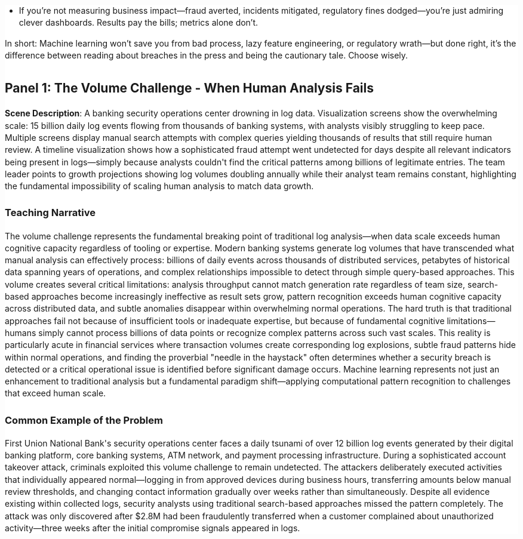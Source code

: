 - If you’re not measuring business impact—fraud averted, incidents mitigated, regulatory fines dodged—you’re just admiring clever dashboards. Results pay the bills; metrics alone don’t.

In short: Machine learning won’t save you from bad process, lazy feature engineering, or regulatory wrath—but done right, it’s the difference between reading about breaches in the press and being the cautionary tale. Choose wisely.

## Panel 1: The Volume Challenge - When Human Analysis Fails

**Scene Description**: A banking security operations center drowning in log data. Visualization screens show the overwhelming scale: 15 billion daily log events flowing from thousands of banking systems, with analysts visibly struggling to keep pace. Multiple screens display manual search attempts with complex queries yielding thousands of results that still require human review. A timeline visualization shows how a sophisticated fraud attempt went undetected for days despite all relevant indicators being present in logs—simply because analysts couldn't find the critical patterns among billions of legitimate entries. The team leader points to growth projections showing log volumes doubling annually while their analyst team remains constant, highlighting the fundamental impossibility of scaling human analysis to match data growth.

### Teaching Narrative
The volume challenge represents the fundamental breaking point of traditional log analysis—when data scale exceeds human cognitive capacity regardless of tooling or expertise. Modern banking systems generate log volumes that have transcended what manual analysis can effectively process: billions of daily events across thousands of distributed services, petabytes of historical data spanning years of operations, and complex relationships impossible to detect through simple query-based approaches. This volume creates several critical limitations: analysis throughput cannot match generation rate regardless of team size, search-based approaches become increasingly ineffective as result sets grow, pattern recognition exceeds human cognitive capacity across distributed data, and subtle anomalies disappear within overwhelming normal operations. The hard truth is that traditional approaches fail not because of insufficient tools or inadequate expertise, but because of fundamental cognitive limitations—humans simply cannot process billions of data points or recognize complex patterns across such vast scales. This reality is particularly acute in financial services where transaction volumes create corresponding log explosions, subtle fraud patterns hide within normal operations, and finding the proverbial "needle in the haystack" often determines whether a security breach is detected or a critical operational issue is identified before significant damage occurs. Machine learning represents not just an enhancement to traditional analysis but a fundamental paradigm shift—applying computational pattern recognition to challenges that exceed human scale.

### Common Example of the Problem
First Union National Bank's security operations center faces a daily tsunami of over 12 billion log events generated by their digital banking platform, core banking systems, ATM network, and payment processing infrastructure. During a sophisticated account takeover attack, criminals exploited this volume challenge to remain undetected. The attackers deliberately executed activities that individually appeared normal—logging in from approved devices during business hours, transferring amounts below manual review thresholds, and changing contact information gradually over weeks rather than simultaneously. Despite all evidence existing within collected logs, security analysts using traditional search-based approaches missed the pattern completely. The attack was only discovered after $2.8M had been fraudulently transferred when a customer complained about unauthorized activity—three weeks after the initial compromise signals appeared in logs.
